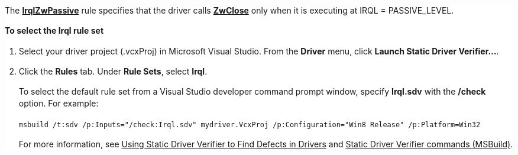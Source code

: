<td align="left"><p>The <a href="wdm-irqlzwpassive.md" data-raw-source="[&lt;strong&gt;IrqlZwPassive&lt;/strong&gt;](wdm-irqlzwpassive.md)"><strong>IrqlZwPassive</strong></a> rule specifies that the driver calls <a href="https://msdn.microsoft.com/library/windows/hardware/ff566417" data-raw-source="[&lt;strong&gt;ZwClose&lt;/strong&gt;](https://msdn.microsoft.com/library/windows/hardware/ff566417)"><strong>ZwClose</strong></a> only when it is executing at IRQL = PASSIVE_LEVEL.</p></td>
</tr>
</tbody>
</table>

 

**To select the Irql rule set**

1.  Select your driver project (.vcxProj) in Microsoft Visual Studio. From the **Driver** menu, click **Launch Static Driver Verifier…**.

2.  Click the **Rules** tab. Under **Rule Sets**, select **Irql**.

    To select the default rule set from a Visual Studio developer command prompt window, specify **Irql.sdv** with the **/check** option. For example:

    ```
    msbuild /t:sdv /p:Inputs="/check:Irql.sdv" mydriver.VcxProj /p:Configuration="Win8 Release" /p:Platform=Win32
    ```

    For more information, see [Using Static Driver Verifier to Find Defects in Drivers](https://msdn.microsoft.com/library/windows/hardware/hh454281) and [Static Driver Verifier commands (MSBuild)](https://msdn.microsoft.com/library/windows/hardware/hh466459).

 

 





